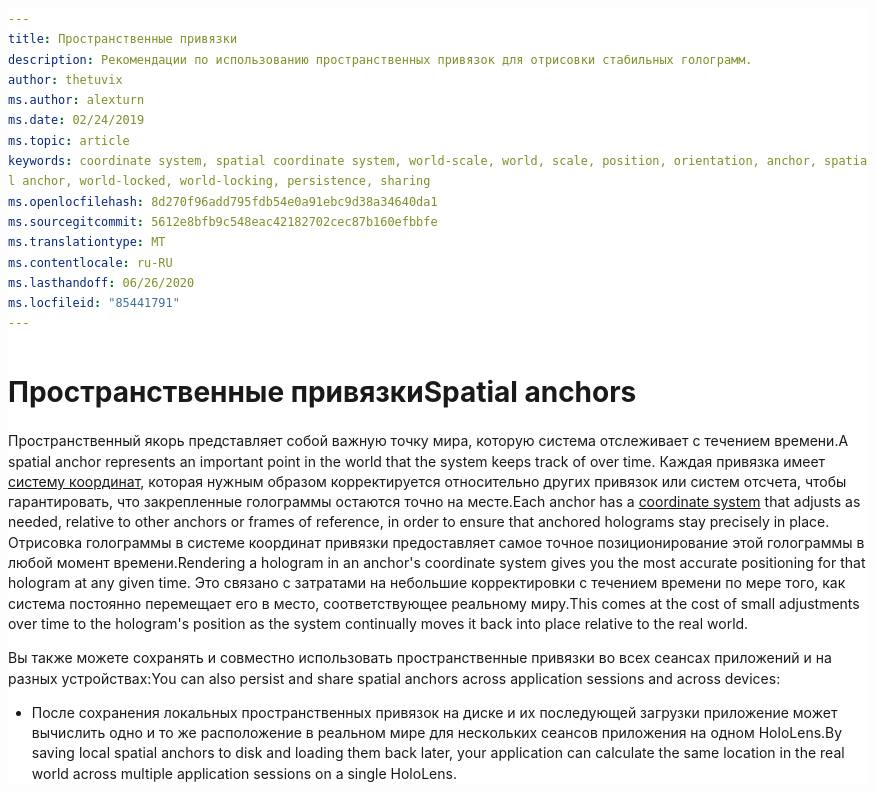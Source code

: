 ```yaml
---
title: Пространственные привязки
description: Рекомендации по использованию пространственных привязок для отрисовки стабильных голограмм.
author: thetuvix
ms.author: alexturn
ms.date: 02/24/2019
ms.topic: article
keywords: coordinate system, spatial coordinate system, world-scale, world, scale, position, orientation, anchor, spatial anchor, world-locked, world-locking, persistence, sharing
ms.openlocfilehash: 8d270f96add795fdb54e0a91ebc9d38a34640da1
ms.sourcegitcommit: 5612e8bfb9c548eac42182702cec87b160efbbfe
ms.translationtype: MT
ms.contentlocale: ru-RU
ms.lasthandoff: 06/26/2020
ms.locfileid: "85441791"
---
```

# <a name="spatial-anchors"></a><span data-ttu-id="80c3f-104">Пространственные привязки</span><span class="sxs-lookup"><span data-stu-id="80c3f-104">Spatial anchors</span></span>

<span data-ttu-id="80c3f-105">Пространственный якорь представляет собой важную точку мира, которую система отслеживает с течением времени.</span><span class="sxs-lookup"><span data-stu-id="80c3f-105">A spatial anchor represents an important point in the world that the system keeps track of over time.</span></span> <span data-ttu-id="80c3f-106">Каждая привязка имеет [систему координат](coordinate-systems.md), которая нужным образом корректируется относительно других привязок или систем отсчета, чтобы гарантировать, что закрепленные голограммы остаются точно на месте.</span><span class="sxs-lookup"><span data-stu-id="80c3f-106">Each anchor has a [coordinate system](coordinate-systems.md) that adjusts as needed, relative to other anchors or frames of reference, in order to ensure that anchored holograms stay precisely in place.</span></span>  <span data-ttu-id="80c3f-107">Отрисовка голограммы в системе координат привязки предоставляет самое точное позиционирование этой голограммы в любой момент времени.</span><span class="sxs-lookup"><span data-stu-id="80c3f-107">Rendering a hologram in an anchor's coordinate system gives you the most accurate positioning for that hologram at any given time.</span></span> <span data-ttu-id="80c3f-108">Это связано с затратами на небольшие корректировки с течением времени по мере того, как система постоянно перемещает его в место, соответствующее реальному миру.</span><span class="sxs-lookup"><span data-stu-id="80c3f-108">This comes at the cost of small adjustments over time to the hologram's position as the system continually moves it back into place relative to the real world.</span></span>

<span data-ttu-id="80c3f-109">Вы также можете сохранять и совместно использовать пространственные привязки во всех сеансах приложений и на разных устройствах:</span><span class="sxs-lookup"><span data-stu-id="80c3f-109">You can also persist and share spatial anchors across application sessions and across devices:</span></span>
* <span data-ttu-id="80c3f-110">После сохранения локальных пространственных привязок на диске и их последующей загрузки приложение может вычислить одно и то же расположение в реальном мире для нескольких сеансов приложения на одном HoloLens.</span><span class="sxs-lookup"><span data-stu-id="80c3f-110">By saving local spatial anchors to disk and loading them back later, your application can calculate the same location in the real world across multiple application sessions on a single HoloLens.</span></span>